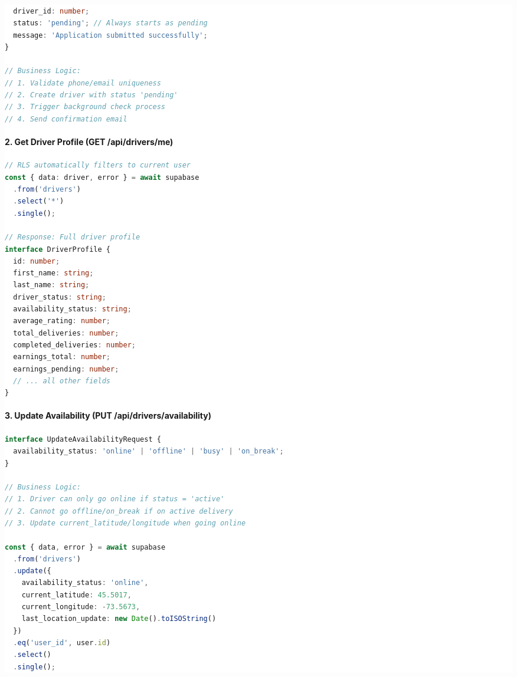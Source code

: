 ```typescript
  driver_id: number;
  status: 'pending'; // Always starts as pending
  message: 'Application submitted successfully';
}

// Business Logic:
// 1. Validate phone/email uniqueness
// 2. Create driver with status 'pending'
// 3. Trigger background check process
// 4. Send confirmation email
```

#### **2. Get Driver Profile (GET /api/drivers/me)**
```typescript
// RLS automatically filters to current user
const { data: driver, error } = await supabase
  .from('drivers')
  .select('*')
  .single();

// Response: Full driver profile
interface DriverProfile {
  id: number;
  first_name: string;
  last_name: string;
  driver_status: string;
  availability_status: string;
  average_rating: number;
  total_deliveries: number;
  completed_deliveries: number;
  earnings_total: number;
  earnings_pending: number;
  // ... all other fields
}
```

#### **3. Update Availability (PUT /api/drivers/availability)**
```typescript
interface UpdateAvailabilityRequest {
  availability_status: 'online' | 'offline' | 'busy' | 'on_break';
}

// Business Logic:
// 1. Driver can only go online if status = 'active'
// 2. Cannot go offline/on_break if on active delivery
// 3. Update current_latitude/longitude when going online

const { data, error } = await supabase
  .from('drivers')
  .update({
    availability_status: 'online',
    current_latitude: 45.5017,
    current_longitude: -73.5673,
    last_location_update: new Date().toISOString()
  })
  .eq('user_id', user.id)
  .select()
  .single();
```

